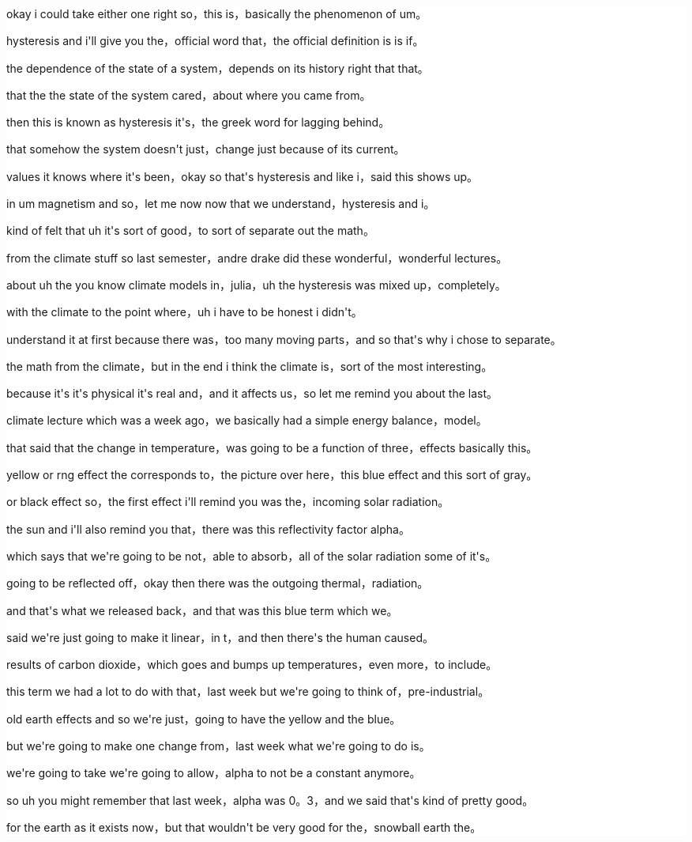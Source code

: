 okay i could take either one right so，this is，basically the phenomenon of um。

hysteresis and i'll give you the，official word that，the official definition is is if。

the dependence of the state of a system，depends on its history right that that。

that the the state of the system cared，about where you came from。

then this is known as hysteresis it's，the greek word for lagging behind。

that somehow the system doesn't just，change just because of its current。

values it knows where it's been，okay so that's hysteresis and like i，said this shows up。

in um magnetism and so，let me now now that we understand，hysteresis and i。

kind of felt that uh it's sort of good，to sort of separate out the math。

from the climate stuff so last semester，andre drake did these wonderful，wonderful lectures。

about uh the you know climate models in，julia，uh the hysteresis was mixed up，completely。

with the climate to the point where，uh i have to be honest i didn't。

understand it at first because there was，too many moving parts，and so that's why i chose to separate。

the math from the climate，but in the end i think the climate is，sort of the most interesting。

because it's it's physical it's real and，and it affects us，so let me remind you about the last。

climate lecture which was a week ago，we basically had a simple energy balance，model。

that said that the change in temperature，was going to be a function of three，effects basically this。

yellow or rng effect the corresponds to，the picture over here，this blue effect and this sort of gray。

or black effect so，the first effect i'll remind you was the，incoming solar radiation。

the sun and i'll also remind you that，there was this reflectivity factor alpha。

which says that we're going to be not，able to absorb，all of the solar radiation some of it's。

going to be reflected off，okay then there was the outgoing thermal，radiation。

and that's what we released back，and that was this blue term which we。

said we're just going to make it linear，in t，and then there's the human caused。

results of carbon dioxide，which goes and bumps up temperatures，even more，to include。

this term we had a lot to do with that，last week but we're going to think of，pre-industrial。

old earth effects and so we're just，going to have the yellow and the blue。

but we're going to make one change from，last week what we're going to do is。

we're going to take we're going to allow，alpha to not be a constant anymore。

so uh you might remember that last week，alpha was 0。3，and we said that's kind of pretty good。

for the earth as it exists now，but that wouldn't be very good for the，snowball earth the。

